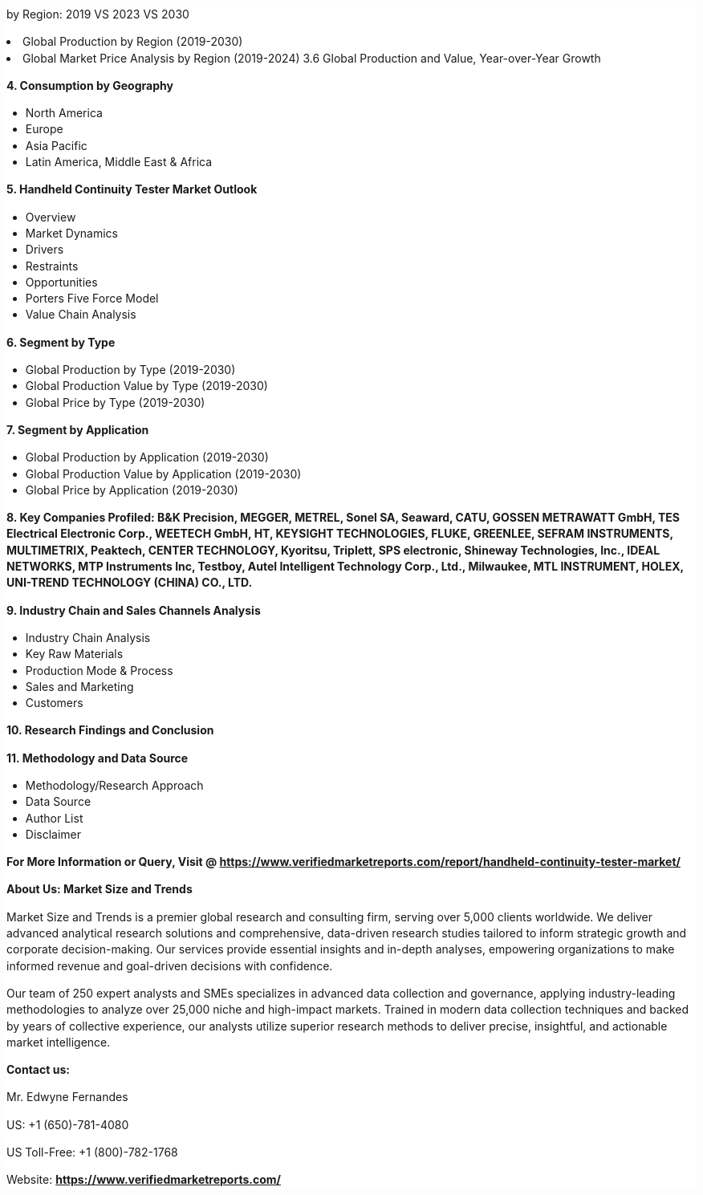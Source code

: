 by Region: 2019 VS 2023 VS 2030</li><li>Global Production by Region (2019-2030)</li><li>Global Market Price Analysis by Region (2019-2024) 3.6 Global Production and Value, Year-over-Year Growth</li></ul><p><strong>4. Consumption by Geography</strong></p><ul> <li>North America</li> <li>Europe</li> <li>Asia Pacific</li> <li>Latin America, Middle East &amp; Africa</li></ul><p><strong>5. Handheld Continuity Tester Market Outlook</strong></p><ul><li>Overview</li><li>Market Dynamics</li><li>Drivers</li><li>Restraints</li><li>Opportunities</li><li>Porters Five Force Model</li><li>Value Chain Analysis&nbsp;</li></ul><p><strong>6. Segment by Type</strong></p><ul><li>Global Production by Type (2019-2030)</li><li>Global Production Value by Type (2019-2030)</li><li>Global Price by Type (2019-2030)</li></ul><p><strong>7. Segment by Application</strong></p><ul><li>Global Production by Application (2019-2030)</li><li>Global Production Value by Application (2019-2030)</li><li>Global Price by Application (2019-2030)</li></ul><p><strong>8. Key Companies Profiled: B&K Precision, MEGGER, METREL, Sonel SA, Seaward, CATU, GOSSEN METRAWATT GmbH, TES Electrical Electronic Corp., WEETECH GmbH, HT, KEYSIGHT TECHNOLOGIES, FLUKE, GREENLEE, SEFRAM INSTRUMENTS, MULTIMETRIX, Peaktech, CENTER TECHNOLOGY, Kyoritsu, Triplett, SPS electronic, Shineway Technologies, Inc., IDEAL NETWORKS, MTP Instruments Inc, Testboy, Autel Intelligent Technology Corp., Ltd., Milwaukee, MTL INSTRUMENT, HOLEX, UNI-TREND TECHNOLOGY (CHINA) CO., LTD.</strong></p><p><strong>9. Industry Chain and Sales Channels Analysis</strong></p><ul><li>Industry Chain Analysis</li><li>Key Raw Materials</li><li>Production Mode &amp; Process</li><li>Sales and Marketing</li><li>Customers</li></ul><p><strong>10. Research Findings and Conclusion</strong></p><p><strong>11. Methodology and Data Source</strong></p><ul><li>Methodology/Research Approach</li><li>Data Source</li><li>Author List</li><li>Disclaimer</li></ul></p><p><strong>For More Information or Query, Visit @ <a href="https://www.verifiedmarketreports.com/report/handheld-continuity-tester-market/">https://www.verifiedmarketreports.com/report/handheld-continuity-tester-market/</a></strong></p><p><strong>About Us: Market Size and Trends</strong></p><p>Market Size and Trends is a premier global research and consulting firm, serving over 5,000 clients worldwide. We deliver advanced analytical research solutions and comprehensive, data-driven research studies tailored to inform strategic growth and corporate decision-making. Our services provide essential insights and in-depth analyses, empowering organizations to make informed revenue and goal-driven decisions with confidence.</p><p>Our team of 250 expert analysts and SMEs specializes in advanced data collection and governance, applying industry-leading methodologies to analyze over 25,000 niche and high-impact markets. Trained in modern data collection techniques and backed by years of collective experience, our analysts utilize superior research methods to deliver precise, insightful, and actionable market intelligence.</p><p><strong>Contact us:</strong></p><p>Mr. Edwyne Fernandes</p><p>US: +1 (650)-781-4080</p><p>US Toll-Free: +1 (800)-782-1768</p><p>Website: <strong><a href="https://www.verifiedmarketreports.com/">https://www.verifiedmarketreports.com/</a></strong></p>
